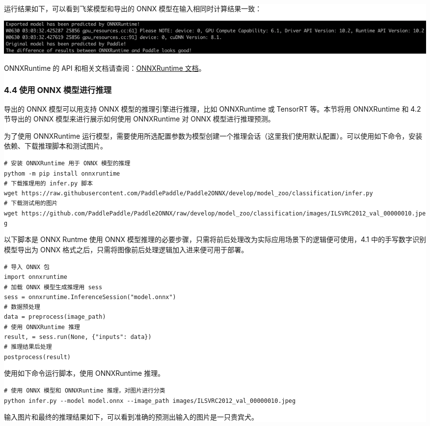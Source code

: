运行结果如下，可以看到飞桨模型和导出的 ONNX 模型在输入相同时计算结果一致：

![结果验证](./images/paddle2onnx2.png)

ONNXRuntime 的 API 和相关文档请查阅：[ONNXRuntime 文档](https://onnxruntime.ai/docs/)。

### 4.4 使用 ONNX 模型进行推理

导出的 ONNX 模型可以用支持 ONNX 模型的推理引擎进行推理，比如 ONNXRuntime 或 TensorRT 等。本节将用 ONNXRuntime 和 4.2 节导出的 ONNX 模型来进行展示如何使用 ONNXRuntime 对 ONNX 模型进行推理预测。

为了使用 ONNXRuntime 运行模型，需要使用所选配置参数为模型创建一个推理会话（这里我们使用默认配置）。可以使用如下命令，安装依赖、下载推理脚本和测试图片。

```
# 安装 ONNXRuntime 用于 ONNX 模型的推理
pythom -m pip install onnxruntime
# 下载推理用的 infer.py 脚本
wget https://raw.githubusercontent.com/PaddlePaddle/Paddle2ONNX/develop/model_zoo/classification/infer.py
# 下载测试用的图片
wget https://github.com/PaddlePaddle/Paddle2ONNX/raw/develop/model_zoo/classification/images/ILSVRC2012_val_00000010.jpeg
```

以下脚本是 ONNX Runtme 使用 ONNX 模型推理的必要步骤，只需将前后处理改为实际应用场景下的逻辑便可使用，4.1 中的手写数字识别模型导出为 ONNX 格式之后，只需将图像前后处理逻辑加入进来便可用于部署。

```
# 导入 ONNX 包
import onnxruntime
# 加载 ONNX 模型生成推理用 sess
sess = onnxruntime.InferenceSession("model.onnx")
# 数据预处理
data = preprocess(image_path)
# 使用 ONNXRuntime 推理
result, = sess.run(None, {"inputs": data})
# 推理结果后处理
postprocess(result)
```

使用如下命令运行脚本，使用 ONNXRuntime 推理。

```
# 使用 ONNX 模型和 ONNXRuntime 推理，对图片进行分类
python infer.py --model model.onnx --image_path images/ILSVRC2012_val_00000010.jpeg
```

输入图片和最终的推理结果如下，可以看到准确的预测出输入的图片是一只贵宾犬。
